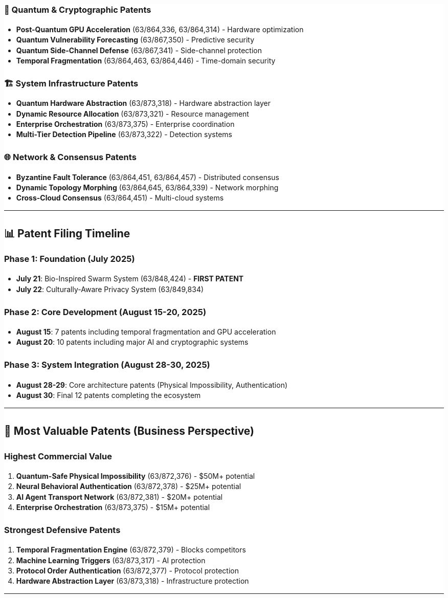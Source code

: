 ### 🔐 Quantum & Cryptographic Patents  
- **Post-Quantum GPU Acceleration** (63/864,336, 63/864,314) - Hardware optimization
- **Quantum Vulnerability Forecasting** (63/867,350) - Predictive security
- **Quantum Side-Channel Defense** (63/867,341) - Side-channel protection
- **Temporal Fragmentation** (63/864,463, 63/864,446) - Time-domain security

### 🏗️ System Infrastructure Patents
- **Quantum Hardware Abstraction** (63/873,318) - Hardware abstraction layer
- **Dynamic Resource Allocation** (63/873,321) - Resource management
- **Enterprise Orchestration** (63/873,375) - Enterprise coordination
- **Multi-Tier Detection Pipeline** (63/873,322) - Detection systems

### 🌐 Network & Consensus Patents
- **Byzantine Fault Tolerance** (63/864,451, 63/864,457) - Distributed consensus
- **Dynamic Topology Morphing** (63/864,645, 63/864,339) - Network morphing
- **Cross-Cloud Consensus** (63/864,451) - Multi-cloud systems

---

## 📊 Patent Filing Timeline

### **Phase 1**: Foundation (July 2025)
- **July 21**: Bio-Inspired Swarm System (63/848,424) - **FIRST PATENT**
- **July 22**: Culturally-Aware Privacy System (63/849,834)

### **Phase 2**: Core Development (August 15-20, 2025)
- **August 15**: 7 patents including temporal fragmentation and GPU acceleration
- **August 20**: 10 patents including major AI and cryptographic systems

### **Phase 3**: System Integration (August 28-30, 2025)  
- **August 28-29**: Core architecture patents (Physical Impossibility, Authentication)
- **August 30**: Final 12 patents completing the ecosystem

---

## 🎯 Most Valuable Patents (Business Perspective)

### **Highest Commercial Value**
1. **Quantum-Safe Physical Impossibility** (63/872,376) - $50M+ potential
2. **Neural Behavioral Authentication** (63/872,378) - $25M+ potential
3. **AI Agent Transport Network** (63/872,381) - $20M+ potential
4. **Enterprise Orchestration** (63/873,375) - $15M+ potential

### **Strongest Defensive Patents**
1. **Temporal Fragmentation Engine** (63/872,379) - Blocks competitors
2. **Machine Learning Triggers** (63/873,317) - AI protection
3. **Protocol Order Authentication** (63/872,377) - Protocol protection
4. **Hardware Abstraction Layer** (63/873,318) - Infrastructure protection

---